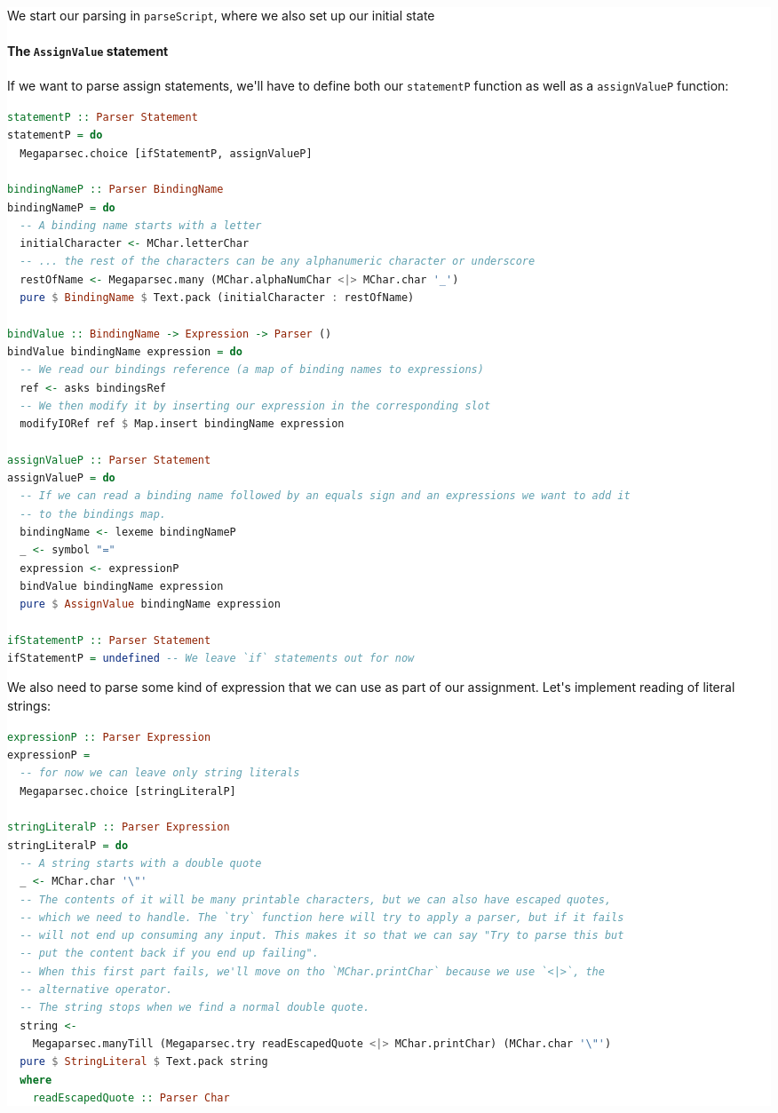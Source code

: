 We start our parsing in `parseScript`, where we also set up our initial state

#### The `AssignValue` statement

If we want to parse assign statements, we'll have to define both our `statementP` function as well
as a `assignValueP` function:

```haskell
statementP :: Parser Statement
statementP = do
  Megaparsec.choice [ifStatementP, assignValueP]

bindingNameP :: Parser BindingName
bindingNameP = do
  -- A binding name starts with a letter
  initialCharacter <- MChar.letterChar
  -- ... the rest of the characters can be any alphanumeric character or underscore
  restOfName <- Megaparsec.many (MChar.alphaNumChar <|> MChar.char '_')
  pure $ BindingName $ Text.pack (initialCharacter : restOfName)

bindValue :: BindingName -> Expression -> Parser ()
bindValue bindingName expression = do
  -- We read our bindings reference (a map of binding names to expressions)
  ref <- asks bindingsRef
  -- We then modify it by inserting our expression in the corresponding slot
  modifyIORef ref $ Map.insert bindingName expression

assignValueP :: Parser Statement
assignValueP = do
  -- If we can read a binding name followed by an equals sign and an expressions we want to add it
  -- to the bindings map.
  bindingName <- lexeme bindingNameP
  _ <- symbol "="
  expression <- expressionP
  bindValue bindingName expression
  pure $ AssignValue bindingName expression

ifStatementP :: Parser Statement
ifStatementP = undefined -- We leave `if` statements out for now
```

We also need to parse some kind of expression that we can use as part of our assignment. Let's
implement reading of literal strings:

```haskell
expressionP :: Parser Expression
expressionP =
  -- for now we can leave only string literals
  Megaparsec.choice [stringLiteralP]

stringLiteralP :: Parser Expression
stringLiteralP = do
  -- A string starts with a double quote
  _ <- MChar.char '\"'
  -- The contents of it will be many printable characters, but we can also have escaped quotes,
  -- which we need to handle. The `try` function here will try to apply a parser, but if it fails
  -- will not end up consuming any input. This makes it so that we can say "Try to parse this but
  -- put the content back if you end up failing".
  -- When this first part fails, we'll move on tho `MChar.printChar` because we use `<|>`, the
  -- alternative operator.
  -- The string stops when we find a normal double quote.
  string <-
    Megaparsec.manyTill (Megaparsec.try readEscapedQuote <|> MChar.printChar) (MChar.char '\"')
  pure $ StringLiteral $ Text.pack string
  where
    readEscapedQuote :: Parser Char
```